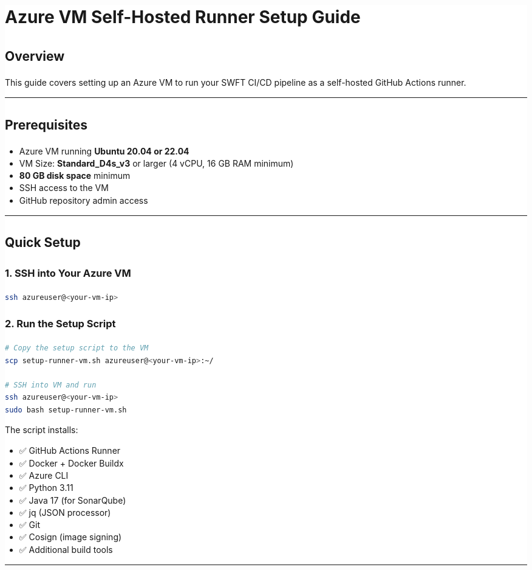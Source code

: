 # Azure VM Self-Hosted Runner Setup Guide

## Overview

This guide covers setting up an Azure VM to run your SWFT CI/CD pipeline as a self-hosted GitHub Actions runner.

---

## Prerequisites

- Azure VM running **Ubuntu 20.04 or 22.04**
- VM Size: **Standard_D4s_v3** or larger (4 vCPU, 16 GB RAM minimum)
- **80 GB disk space** minimum
- SSH access to the VM
- GitHub repository admin access

---

## Quick Setup

### 1. SSH into Your Azure VM

```bash
ssh azureuser@<your-vm-ip>
```

### 2. Run the Setup Script

```bash
# Copy the setup script to the VM
scp setup-runner-vm.sh azureuser@<your-vm-ip>:~/

# SSH into VM and run
ssh azureuser@<your-vm-ip>
sudo bash setup-runner-vm.sh
```

The script installs:
- ✅ GitHub Actions Runner
- ✅ Docker + Docker Buildx
- ✅ Azure CLI
- ✅ Python 3.11
- ✅ Java 17 (for SonarQube)
- ✅ jq (JSON processor)
- ✅ Git
- ✅ Cosign (image signing)
- ✅ Additional build tools

---
